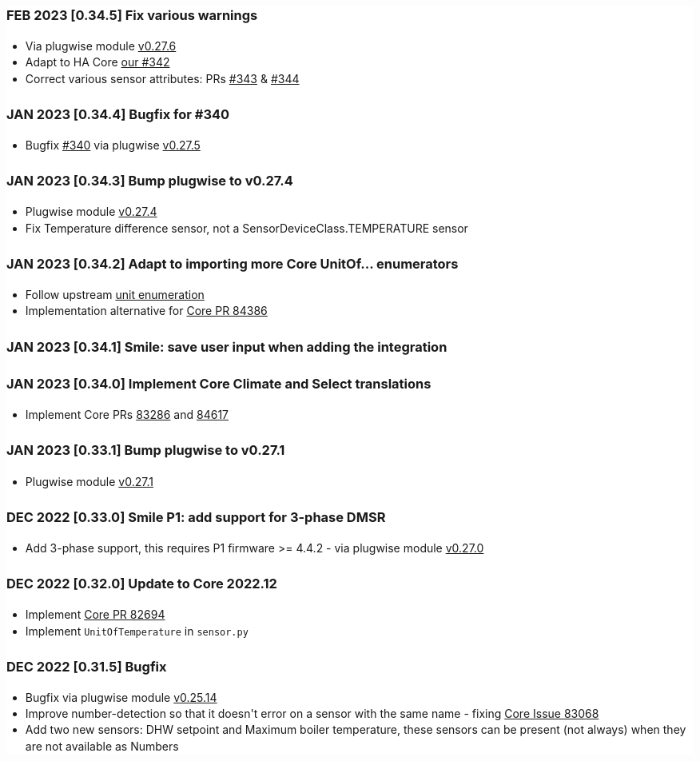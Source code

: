 ### FEB 2023 [0.34.5] Fix various warnings

- Via plugwise module [v0.27.6](https://github.com/plugwise/python-plugwise/releases/tag/v0.27.6)
- Adapt to HA Core [our #342](http://github.com/plugwise/plugwise-beta/pull/342)
- Correct various sensor attributes: PRs [#343](http://github.com/plugwise/plugwise-beta/pull/343) & [#344](http://github.com/plugwise/plugwise-beta/pull/344)

### JAN 2023 [0.34.4] Bugfix for #340

- Bugfix [#340](https://github.com/plugwise/plugwise-beta/issues/340) via plugwise [v0.27.5](https://github.com/plugwise/python-plugwise/releases/tag/v0.27.5)

### JAN 2023 [0.34.3] Bump plugwise to v0.27.4

- Plugwise module [v0.27.4](https://github.com/plugwise/python-plugwise/releases/tag/v0.27.4)
- Fix Temperature difference sensor, not a SensorDeviceClass.TEMPERATURE sensor

### JAN 2023 [0.34.2] Adapt to importing more Core UnitOf... enumerators

- Follow upstream [unit enumeration](https://developers.home-assistant.io/blog/2022/12/05/more-unit-enumerators)
- Implementation alternative for [Core PR 84386](https://github.com/home-assistant/core/pull/84386)

### JAN 2023 [0.34.1] Smile: save user input when adding the integration

### JAN 2023 [0.34.0] Implement Core Climate and Select translations

- Implement Core PRs [83286](https://github.com/home-assistant/core/pull/83286) and [84617](https://github.com/home-assistant/core/pull/84617)

### JAN 2023 [0.33.1] Bump plugwise to v0.27.1

- Plugwise module [v0.27.1](https://github.com/plugwise/python-plugwise/releases/tag/v0.27.1)

### DEC 2022 [0.33.0] Smile P1: add support for 3-phase DMSR

- Add 3-phase support, this requires P1 firmware >= 4.4.2 - via plugwise module [v0.27.0](https://github.com/plugwise/python-plugwise/releases/tag/v0.27.0)

### DEC 2022 [0.32.0] Update to Core 2022.12

- Implement [Core PR 82694](https://github.com/home-assistant/core/pull/82694)
- Implement `UnitOfTemperature` in `sensor.py`

### DEC 2022 [0.31.5] Bugfix

- Bugfix via plugwise module [v0.25.14](https://github.com/plugwise/python-plugwise/releases/tag/v0.25.14)
- Improve number-detection so that it doesn't error on a sensor with the same name - fixing [Core Issue 83068](https://github.com/home-assistant/core/issues/83068)
- Add two new sensors: DHW setpoint and Maximum boiler temperature, these sensors can be present (not always) when they are not available as Numbers
